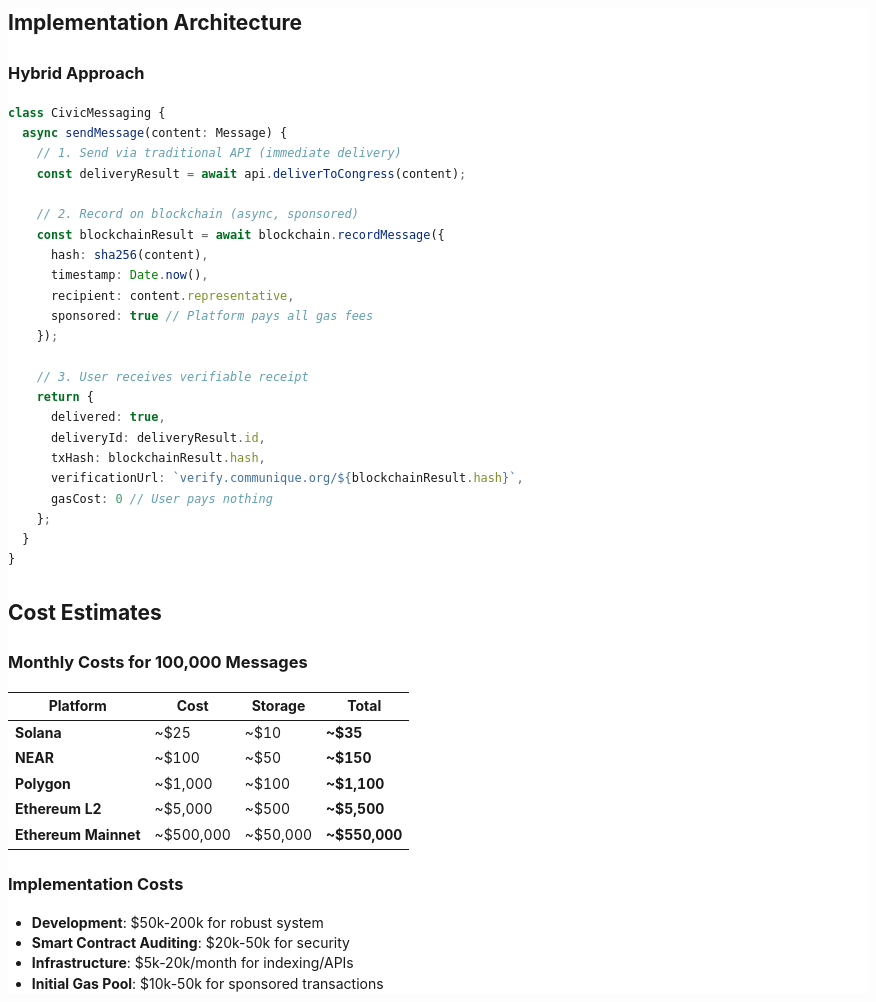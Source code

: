 ## Implementation Architecture

### Hybrid Approach

```typescript
class CivicMessaging {
  async sendMessage(content: Message) {
    // 1. Send via traditional API (immediate delivery)
    const deliveryResult = await api.deliverToCongress(content);
    
    // 2. Record on blockchain (async, sponsored)
    const blockchainResult = await blockchain.recordMessage({
      hash: sha256(content),
      timestamp: Date.now(),
      recipient: content.representative,
      sponsored: true // Platform pays all gas fees
    });
    
    // 3. User receives verifiable receipt
    return { 
      delivered: true,
      deliveryId: deliveryResult.id,
      txHash: blockchainResult.hash,
      verificationUrl: `verify.communique.org/${blockchainResult.hash}`,
      gasCost: 0 // User pays nothing
    };
  }
}
```

## Cost Estimates

### Monthly Costs for 100,000 Messages

| Platform | Cost | Storage | Total |
|----------|------|---------|--------|
| **Solana** | ~$25 | ~$10 | **~$35** |
| **NEAR** | ~$100 | ~$50 | **~$150** |
| **Polygon** | ~$1,000 | ~$100 | **~$1,100** |
| **Ethereum L2** | ~$5,000 | ~$500 | **~$5,500** |
| **Ethereum Mainnet** | ~$500,000 | ~$50,000 | **~$550,000** |

### Implementation Costs
- **Development**: $50k-200k for robust system
- **Smart Contract Auditing**: $20k-50k for security
- **Infrastructure**: $5k-20k/month for indexing/APIs
- **Initial Gas Pool**: $10k-50k for sponsored transactions
